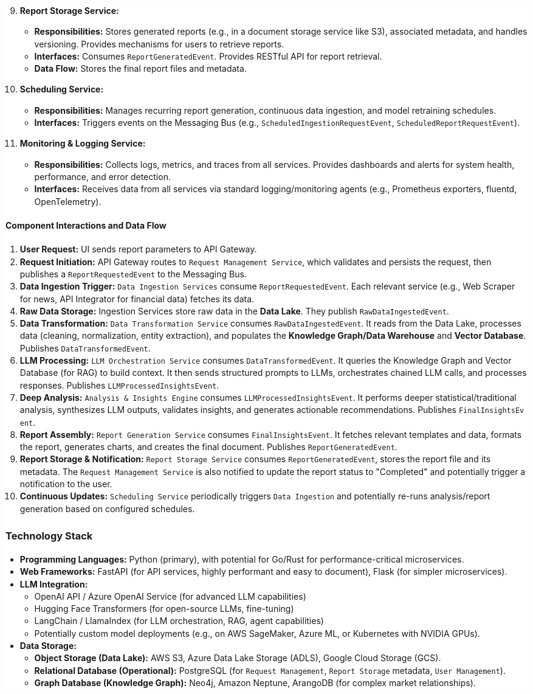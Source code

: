 9.  **Report Storage Service:**
    *   **Responsibilities:** Stores generated reports (e.g., in a document storage service like S3), associated metadata, and handles versioning. Provides mechanisms for users to retrieve reports.
    *   **Interfaces:** Consumes `ReportGeneratedEvent`. Provides RESTful API for report retrieval.
    *   **Data Flow:** Stores the final report files and metadata.

10. **Scheduling Service:**
    *   **Responsibilities:** Manages recurring report generation, continuous data ingestion, and model retraining schedules.
    *   **Interfaces:** Triggers events on the Messaging Bus (e.g., `ScheduledIngestionRequestEvent`, `ScheduledReportRequestEvent`).

11. **Monitoring & Logging Service:**
    *   **Responsibilities:** Collects logs, metrics, and traces from all services. Provides dashboards and alerts for system health, performance, and error detection.
    *   **Interfaces:** Receives data from all services via standard logging/monitoring agents (e.g., Prometheus exporters, fluentd, OpenTelemetry).

#### Component Interactions and Data Flow

1.  **User Request:** UI sends report parameters to API Gateway.
2.  **Request Initiation:** API Gateway routes to `Request Management Service`, which validates and persists the request, then publishes a `ReportRequestedEvent` to the Messaging Bus.
3.  **Data Ingestion Trigger:** `Data Ingestion Services` consume `ReportRequestedEvent`. Each relevant service (e.g., Web Scraper for news, API Integrator for financial data) fetches its data.
4.  **Raw Data Storage:** Ingestion Services store raw data in the **Data Lake**. They publish `RawDataIngestedEvent`.
5.  **Data Transformation:** `Data Transformation Service` consumes `RawDataIngestedEvent`. It reads from the Data Lake, processes data (cleaning, normalization, entity extraction), and populates the **Knowledge Graph/Data Warehouse** and **Vector Database**. Publishes `DataTransformedEvent`.
6.  **LLM Processing:** `LLM Orchestration Service` consumes `DataTransformedEvent`. It queries the Knowledge Graph and Vector Database (for RAG) to build context. It then sends structured prompts to LLMs, orchestrates chained LLM calls, and processes responses. Publishes `LLMProcessedInsightsEvent`.
7.  **Deep Analysis:** `Analysis & Insights Engine` consumes `LLMProcessedInsightsEvent`. It performs deeper statistical/traditional analysis, synthesizes LLM outputs, validates insights, and generates actionable recommendations. Publishes `FinalInsightsEvent`.
8.  **Report Assembly:** `Report Generation Service` consumes `FinalInsightsEvent`. It fetches relevant templates and data, formats the report, generates charts, and creates the final document. Publishes `ReportGeneratedEvent`.
9.  **Report Storage & Notification:** `Report Storage Service` consumes `ReportGeneratedEvent`, stores the report file and its metadata. The `Request Management Service` is also notified to update the report status to "Completed" and potentially trigger a notification to the user.
10. **Continuous Updates:** `Scheduling Service` periodically triggers `Data Ingestion` and potentially re-runs analysis/report generation based on configured schedules.

### Technology Stack

*   **Programming Languages:** Python (primary), with potential for Go/Rust for performance-critical microservices.
*   **Web Frameworks:** FastAPI (for API services, highly performant and easy to document), Flask (for simpler microservices).
*   **LLM Integration:**
    *   OpenAI API / Azure OpenAI Service (for advanced LLM capabilities)
    *   Hugging Face Transformers (for open-source LLMs, fine-tuning)
    *   LangChain / LlamaIndex (for LLM orchestration, RAG, agent capabilities)
    *   Potentially custom model deployments (e.g., on AWS SageMaker, Azure ML, or Kubernetes with NVIDIA GPUs).
*   **Data Storage:**
    *   **Object Storage (Data Lake):** AWS S3, Azure Data Lake Storage (ADLS), Google Cloud Storage (GCS).
    *   **Relational Database (Operational):** PostgreSQL (for `Request Management`, `Report Storage` metadata, `User Management`).
    *   **Graph Database (Knowledge Graph):** Neo4j, Amazon Neptune, ArangoDB (for complex market relationships).